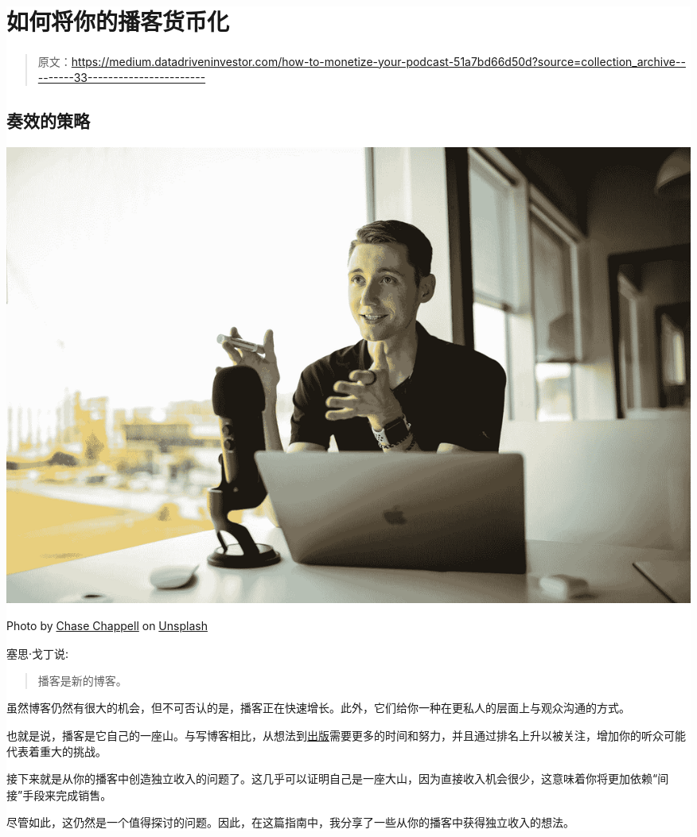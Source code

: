 # 如何将你的播客货币化

> 原文：<https://medium.datadriveninvestor.com/how-to-monetize-your-podcast-51a7bd66d50d?source=collection_archive---------33----------------------->

## 奏效的策略

![](img/f44122302038136d0ec653720a990540.png)

Photo by [Chase Chappell](https://unsplash.com/@chappelldigitalmarketing?utm_source=medium&utm_medium=referral) on [Unsplash](https://unsplash.com?utm_source=medium&utm_medium=referral)

塞思·戈丁说:

> 播客是新的博客。

虽然博客仍然有很大的机会，但不可否认的是，播客正在快速增长。此外，它们给你一种在更私人的层面上与观众沟通的方式。

也就是说，播客是它自己的一座山。与写博客相比，从想法到[出版](https://davidandrewwiebe.com/publishing-daily-is-not-a-decision/)需要更多的时间和努力，并且通过排名上升以被关注，增加你的听众可能代表着重大的挑战。

接下来就是从你的播客中创造独立收入的问题了。这几乎可以证明自己是一座大山，因为直接收入机会很少，这意味着你将更加依赖“间接”手段来完成销售。

尽管如此，这仍然是一个值得探讨的问题。因此，在这篇指南中，我分享了一些从你的播客中获得独立收入的想法。
